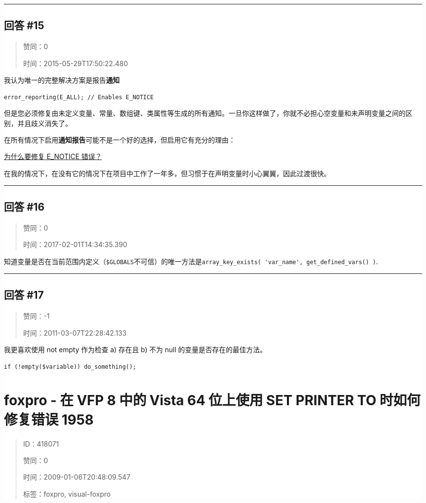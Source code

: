 * * *

## 回答 #15

> 赞同：0
> 
> 时间：2015-05-29T17:50:22.480

我认为唯一的完整解决方案是报告**通知**

```
error_reporting(E_ALL); // Enables E_NOTICE 
```

但是您必须修复由未定义变量、常量、数组键、类属性等生成的所有通知。一旦你这样做了，你就不必担心空变量和未声明变量之间的区别，并且歧义消失了。

在所有情况下启用**通知报告**可能不是一个好的选择，但启用它有充分的理由：

[为什么要修复 E_NOTICE 错误？](https://stackoverflow.com/questions/5073642/why-should-i-fix-e-notice-errors)

在我的情况下，在没有它的情况下在项目中工作了一年多，但习惯于在声明变量时小心翼翼，因此过渡很快。

* * *

## 回答 #16

> 赞同：0
> 
> 时间：2017-02-01T14:34:35.390

知道变量是否在当前范围内定义（`$GLOBALS`不可信）的唯一方法是`array_key_exists( 'var_name', get_defined_vars() )`.

* * *

## 回答 #17

> 赞同：-1
> 
> 时间：2011-03-07T22:28:42.133

我更喜欢使用 not empty 作为检查 a) 存在且 b) 不为 null 的变量是否存在的最佳方法。

```
if (!empty($variable)) do_something(); 
```

# foxpro - 在 VFP 8 中的 Vista 64 位上使用 SET PRINTER TO 时如何修复错误 1958

> ID：418071
> 
> 赞同：0
> 
> 时间：2009-01-06T20:48:09.547
> 
> 标签：foxpro, visual-foxpro
